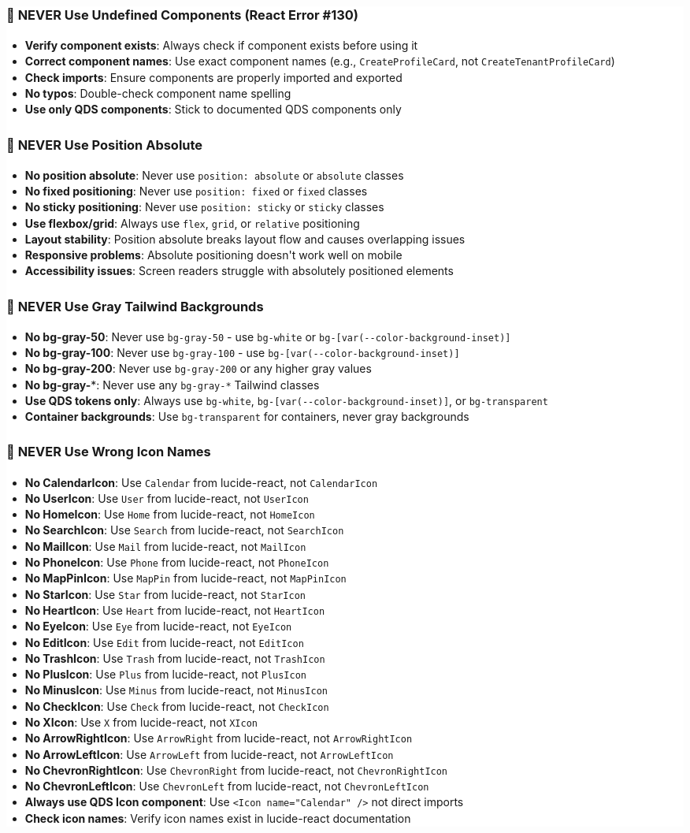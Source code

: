 ### 🚫 **NEVER Use Undefined Components (React Error #130)**
- **Verify component exists**: Always check if component exists before using it
- **Correct component names**: Use exact component names (e.g., `CreateProfileCard`, not `CreateTenantProfileCard`)
- **Check imports**: Ensure components are properly imported and exported
- **No typos**: Double-check component name spelling
- **Use only QDS components**: Stick to documented QDS components only

### 🚫 **NEVER Use Position Absolute**
- **No position absolute**: Never use `position: absolute` or `absolute` classes
- **No fixed positioning**: Never use `position: fixed` or `fixed` classes
- **No sticky positioning**: Never use `position: sticky` or `sticky` classes
- **Use flexbox/grid**: Always use `flex`, `grid`, or `relative` positioning
- **Layout stability**: Position absolute breaks layout flow and causes overlapping issues
- **Responsive problems**: Absolute positioning doesn't work well on mobile
- **Accessibility issues**: Screen readers struggle with absolutely positioned elements

### 🚫 **NEVER Use Gray Tailwind Backgrounds**
- **No bg-gray-50**: Never use `bg-gray-50` - use `bg-white` or `bg-[var(--color-background-inset)]`
- **No bg-gray-100**: Never use `bg-gray-100` - use `bg-[var(--color-background-inset)]`
- **No bg-gray-200**: Never use `bg-gray-200` or any higher gray values
- **No bg-gray-***: Never use any `bg-gray-*` Tailwind classes
- **Use QDS tokens only**: Always use `bg-white`, `bg-[var(--color-background-inset)]`, or `bg-transparent`
- **Container backgrounds**: Use `bg-transparent` for containers, never gray backgrounds

### 🚫 **NEVER Use Wrong Icon Names**
- **No CalendarIcon**: Use `Calendar` from lucide-react, not `CalendarIcon`
- **No UserIcon**: Use `User` from lucide-react, not `UserIcon`
- **No HomeIcon**: Use `Home` from lucide-react, not `HomeIcon`
- **No SearchIcon**: Use `Search` from lucide-react, not `SearchIcon`
- **No MailIcon**: Use `Mail` from lucide-react, not `MailIcon`
- **No PhoneIcon**: Use `Phone` from lucide-react, not `PhoneIcon`
- **No MapPinIcon**: Use `MapPin` from lucide-react, not `MapPinIcon`
- **No StarIcon**: Use `Star` from lucide-react, not `StarIcon`
- **No HeartIcon**: Use `Heart` from lucide-react, not `HeartIcon`
- **No EyeIcon**: Use `Eye` from lucide-react, not `EyeIcon`
- **No EditIcon**: Use `Edit` from lucide-react, not `EditIcon`
- **No TrashIcon**: Use `Trash` from lucide-react, not `TrashIcon`
- **No PlusIcon**: Use `Plus` from lucide-react, not `PlusIcon`
- **No MinusIcon**: Use `Minus` from lucide-react, not `MinusIcon`
- **No CheckIcon**: Use `Check` from lucide-react, not `CheckIcon`
- **No XIcon**: Use `X` from lucide-react, not `XIcon`
- **No ArrowRightIcon**: Use `ArrowRight` from lucide-react, not `ArrowRightIcon`
- **No ArrowLeftIcon**: Use `ArrowLeft` from lucide-react, not `ArrowLeftIcon`
- **No ChevronRightIcon**: Use `ChevronRight` from lucide-react, not `ChevronRightIcon`
- **No ChevronLeftIcon**: Use `ChevronLeft` from lucide-react, not `ChevronLeftIcon`
- **Always use QDS Icon component**: Use `<Icon name="Calendar" />` not direct imports
- **Check icon names**: Verify icon names exist in lucide-react documentation
